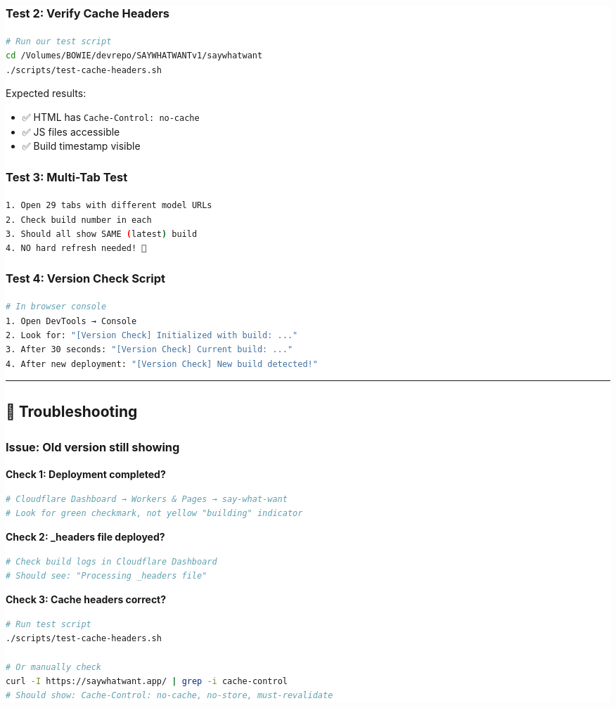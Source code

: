 ### Test 2: Verify Cache Headers
```bash
# Run our test script
cd /Volumes/BOWIE/devrepo/SAYWHATWANTv1/saywhatwant
./scripts/test-cache-headers.sh
```

Expected results:
- ✅ HTML has `Cache-Control: no-cache`
- ✅ JS files accessible
- ✅ Build timestamp visible

### Test 3: Multi-Tab Test
```bash
1. Open 29 tabs with different model URLs
2. Check build number in each
3. Should all show SAME (latest) build
4. NO hard refresh needed! 🎉
```

### Test 4: Version Check Script
```bash
# In browser console
1. Open DevTools → Console
2. Look for: "[Version Check] Initialized with build: ..."
3. After 30 seconds: "[Version Check] Current build: ..."
4. After new deployment: "[Version Check] New build detected!"
```

---

## 🔧 Troubleshooting

### Issue: Old version still showing

**Check 1: Deployment completed?**
```bash
# Cloudflare Dashboard → Workers & Pages → say-what-want
# Look for green checkmark, not yellow "building" indicator
```

**Check 2: _headers file deployed?**
```bash
# Check build logs in Cloudflare Dashboard
# Should see: "Processing _headers file"
```

**Check 3: Cache headers correct?**
```bash
# Run test script
./scripts/test-cache-headers.sh

# Or manually check
curl -I https://saywhatwant.app/ | grep -i cache-control
# Should show: Cache-Control: no-cache, no-store, must-revalidate
```
